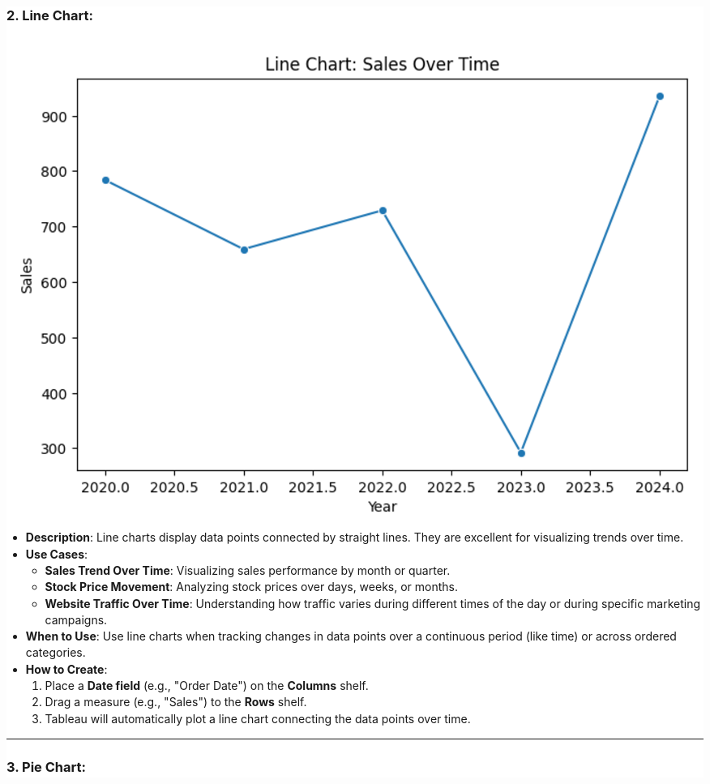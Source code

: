 ### 2. **Line Chart:**
![alt text](image-17.png)
   - **Description**: Line charts display data points connected by straight lines. They are excellent for visualizing trends over time.
   - **Use Cases**:
     - **Sales Trend Over Time**: Visualizing sales performance by month or quarter.
     - **Stock Price Movement**: Analyzing stock prices over days, weeks, or months.
     - **Website Traffic Over Time**: Understanding how traffic varies during different times of the day or during specific marketing campaigns.
   - **When to Use**: Use line charts when tracking changes in data points over a continuous period (like time) or across ordered categories.
   - **How to Create**: 
     1. Place a **Date field** (e.g., "Order Date") on the **Columns** shelf.
     2. Drag a measure (e.g., "Sales") to the **Rows** shelf.
     3. Tableau will automatically plot a line chart connecting the data points over time.

---

### 3. **Pie Chart:**